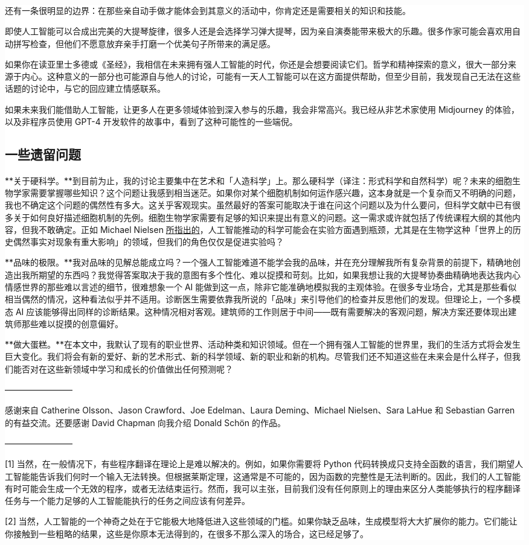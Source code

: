 还有一条很明显的边界：在那些亲自动手做才能体会到其意义的活动中，你肯定还是需要相关的知识和技能。

即使人工智能可以合成出完美的大提琴旋律，很多人还是会选择学习弹大提琴，因为亲自演奏能带来极大的乐趣。很多作家可能会喜欢用自动拼写检查，但他们不愿意放弃亲手打磨一个优美句子所带来的满足感。

如果你在读亚里士多德或《圣经》，我相信在未来拥有强人工智能的时代，你还是会想要阅读它们。哲学和精神探索的意义，很大一部分来源于内心。这种意义的一部分也可能源自与他人的讨论，可能有一天人工智能可以在这方面提供帮助，但至少目前，我发现自己无法在这些话题的讨论中，与它的回应建立情感联系。

如果未来我们能借助人工智能，让更多人在更多领域体验到深入参与的乐趣，我会非常高兴。我已经从非艺术家使用 Midjourney 的体验，以及非程序员使用 GPT-4 开发软件的故事中，看到了这种可能性的一些端倪。

## 一些遗留问题

**关于硬科学。**到目前为止，我的讨论主要集中在艺术和「人造科学」上。那么硬科学（译注：形式科学和自然科学）呢？未来的细胞生物学家需要掌握哪些知识？这个问题让我感到相当迷茫。如果你对某个细胞机制如何运作感兴趣，这本身就是一个复杂而又不明确的问题，我也不确定这个问题的偶然性有多大。这关乎客观现实。虽然最好的答案可能取决于谁在问这个问题以及为什么要问，但科学文献中已有很多关于如何良好描述细胞机制的先例。细胞生物学家需要有足够的知识来提出有意义的问题。这一需求或许就包括了传统课程大纲的其他内容，但我不敢确定。正如 Michael Nielsen [所指出的](https://michaelnotebook.com/xrisk/index.html)，人工智能推动的科学可能会在实验方面遇到瓶颈，尤其是在生物学这种「世界上的历史偶然事实对现象有重大影响」的领域，但我们的角色仅仅是促进实验吗？

**品味的极限。**我对品味的见解总能成立吗？一个强人工智能难道不能学会我的品味，并在充分理解我所有复杂背景的前提下，精确地创造出我所期望的东西吗？我觉得答案取决于我的意图有多个性化、难以捉摸和苛刻。比如，如果我想让我的大提琴协奏曲精确地表达我内心情感世界的那些难以言述的细节，很难想象一个 AI 能做到这一点，除非它能准确地模拟我的主观体验。在很多专业场合，尤其是那些看似相当偶然的情况，这种看法似乎并不适用。诊断医生需要依靠我所说的「品味」来引导他们的检查并反思他们的发现。但理论上，一个多模态 AI 应该能够得出同样的诊断结果。这种情况相对客观。建筑师的工作则居于中间——既有需要解决的客观问题，解决方案还要体现出建筑师那些难以捉摸的创意偏好。

**做大蛋糕。**在本文中，我默认了现有的职业世界、活动种类和知识领域。但在一个拥有强人工智能的世界里，我们的生活方式将会发生巨大变化。我们将会有新的爱好、新的艺术形式、新的科学领域、新的职业和新的机构。尽管我们还不知道这些在未来会是什么样子，但我们能否对在这些新领域中学习和成长的价值做出任何预测呢？

————————

感谢来自 Catherine Olsson、Jason Crawford、Joe Edelman、Laura Deming、Michael Nielsen、Sara LaHue 和 Sebastian Garren 的有益交流。还要感谢 David Chapman 向我介绍 Donald Schön 的作品。

————————

[1] 当然，在一般情况下，有些程序翻译在理论上是难以解决的。例如，如果你需要将 Python 代码转换成只支持全函数的语言，我们期望人工智能能告诉我们何时一个输入无法转换。但根据莱斯定理，这通常是不可能的，因为函数的完整性是无法判断的。因此，我们的人工智能有时可能会生成一个无效的程序，或者无法结束运行。然而，我可以主张，目前我们没有任何原则上的理由来区分人类能够执行的程序翻译任务与一个能力足够的人工智能能执行的任务之间应该有何差异。

[2] 当然，人工智能的一个神奇之处在于它能极大地降低进入这些领域的门槛。如果你缺乏品味，生成模型将大大扩展你的能力。它们能让你接触到一些粗略的结果，这些是你原本无法得到的，在很多不那么深入的场合，这已经足够了。